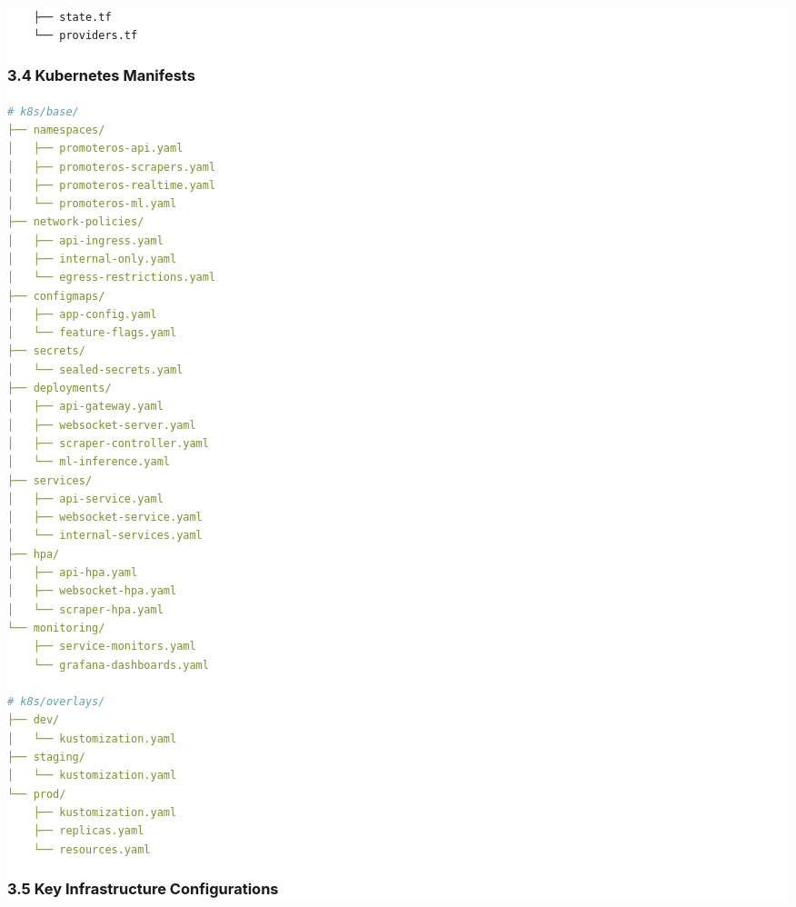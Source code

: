 ```hcl
    ├── state.tf
    └── providers.tf
```

### 3.4 Kubernetes Manifests

```yaml
# k8s/base/
├── namespaces/
│   ├── promoteros-api.yaml
│   ├── promoteros-scrapers.yaml
│   ├── promoteros-realtime.yaml
│   └── promoteros-ml.yaml
├── network-policies/
│   ├── api-ingress.yaml
│   ├── internal-only.yaml
│   └── egress-restrictions.yaml
├── configmaps/
│   ├── app-config.yaml
│   └── feature-flags.yaml
├── secrets/
│   └── sealed-secrets.yaml
├── deployments/
│   ├── api-gateway.yaml
│   ├── websocket-server.yaml
│   ├── scraper-controller.yaml
│   └── ml-inference.yaml
├── services/
│   ├── api-service.yaml
│   ├── websocket-service.yaml
│   └── internal-services.yaml
├── hpa/
│   ├── api-hpa.yaml
│   ├── websocket-hpa.yaml
│   └── scraper-hpa.yaml
└── monitoring/
    ├── service-monitors.yaml
    └── grafana-dashboards.yaml

# k8s/overlays/
├── dev/
│   └── kustomization.yaml
├── staging/
│   └── kustomization.yaml
└── prod/
    ├── kustomization.yaml
    ├── replicas.yaml
    └── resources.yaml
```

### 3.5 Key Infrastructure Configurations
